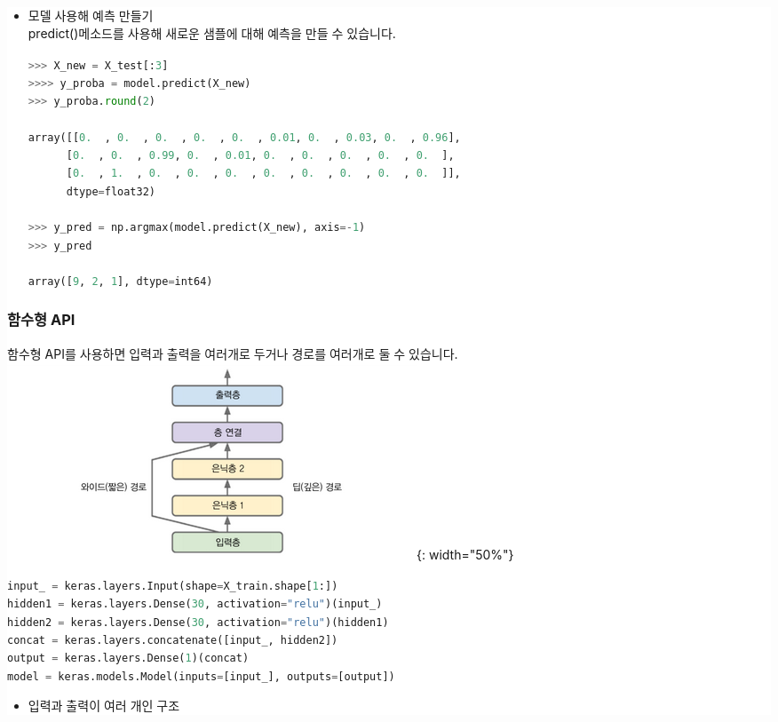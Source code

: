 
* 모델 사용해 예측 만들기  
predict()메소드를 사용해 새로운 샘플에 대해 예측을 만들 수 있습니다.  
  ```python
  >>> X_new = X_test[:3]
  >>>> y_proba = model.predict(X_new)
  >>> y_proba.round(2)

  array([[0.  , 0.  , 0.  , 0.  , 0.  , 0.01, 0.  , 0.03, 0.  , 0.96],
        [0.  , 0.  , 0.99, 0.  , 0.01, 0.  , 0.  , 0.  , 0.  , 0.  ],
        [0.  , 1.  , 0.  , 0.  , 0.  , 0.  , 0.  , 0.  , 0.  , 0.  ]],
        dtype=float32)  

  >>> y_pred = np.argmax(model.predict(X_new), axis=-1)
  >>> y_pred

  array([9, 2, 1], dtype=int64)
  ```

### 함수형 API  
함수형 API를 사용하면 입력과 출력을 여러개로 두거나 경로를 여러개로 둘 수 있습니다.  
![](/assets/images/functional_api.png){: width="50%"}  
```python
input_ = keras.layers.Input(shape=X_train.shape[1:])
hidden1 = keras.layers.Dense(30, activation="relu")(input_)
hidden2 = keras.layers.Dense(30, activation="relu")(hidden1)
concat = keras.layers.concatenate([input_, hidden2])
output = keras.layers.Dense(1)(concat)
model = keras.models.Model(inputs=[input_], outputs=[output])
```  

* 입력과 출력이 여러 개인 구조  